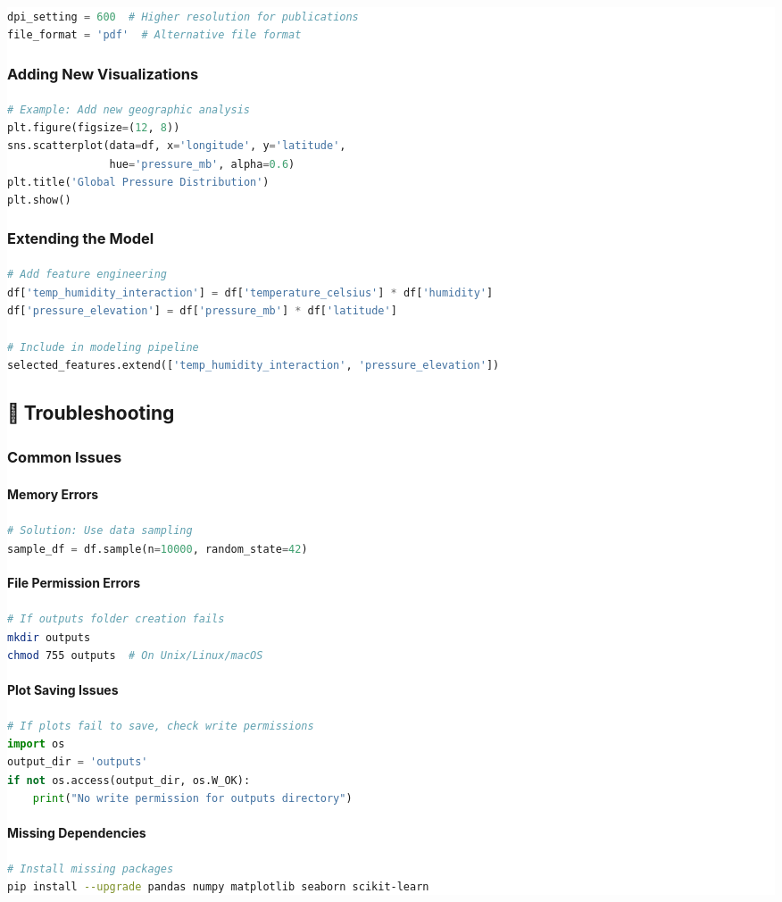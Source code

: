 ```python
dpi_setting = 600  # Higher resolution for publications
file_format = 'pdf'  # Alternative file format
```

### Adding New Visualizations
```python
# Example: Add new geographic analysis
plt.figure(figsize=(12, 8))
sns.scatterplot(data=df, x='longitude', y='latitude', 
                hue='pressure_mb', alpha=0.6)
plt.title('Global Pressure Distribution')
plt.show()
```

### Extending the Model
```python
# Add feature engineering
df['temp_humidity_interaction'] = df['temperature_celsius'] * df['humidity']
df['pressure_elevation'] = df['pressure_mb'] * df['latitude']

# Include in modeling pipeline
selected_features.extend(['temp_humidity_interaction', 'pressure_elevation'])
```

## 🔧 Troubleshooting

### Common Issues

#### Memory Errors
```python
# Solution: Use data sampling
sample_df = df.sample(n=10000, random_state=42)
```

#### File Permission Errors
```bash
# If outputs folder creation fails
mkdir outputs
chmod 755 outputs  # On Unix/Linux/macOS
```

#### Plot Saving Issues
```python
# If plots fail to save, check write permissions
import os
output_dir = 'outputs'
if not os.access(output_dir, os.W_OK):
    print("No write permission for outputs directory")
```

#### Missing Dependencies
```bash
# Install missing packages
pip install --upgrade pandas numpy matplotlib seaborn scikit-learn
```
